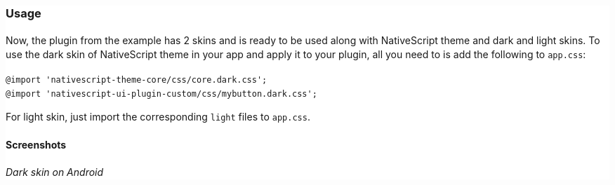 ### Usage

Now, the plugin from the example has 2 skins and is ready to be used along with NativeScript theme and dark and light skins. To use the dark skin of NativeScript theme in your app and apply it to your plugin, all you need to is add the following to `app.css`:

```
@import 'nativescript-theme-core/css/core.dark.css';
@import 'nativescript-ui-plugin-custom/css/mybutton.dark.css';
```

For light skin, just import the corresponding `light` files to `app.css`.

#### Screenshots

_Dark skin on Android_